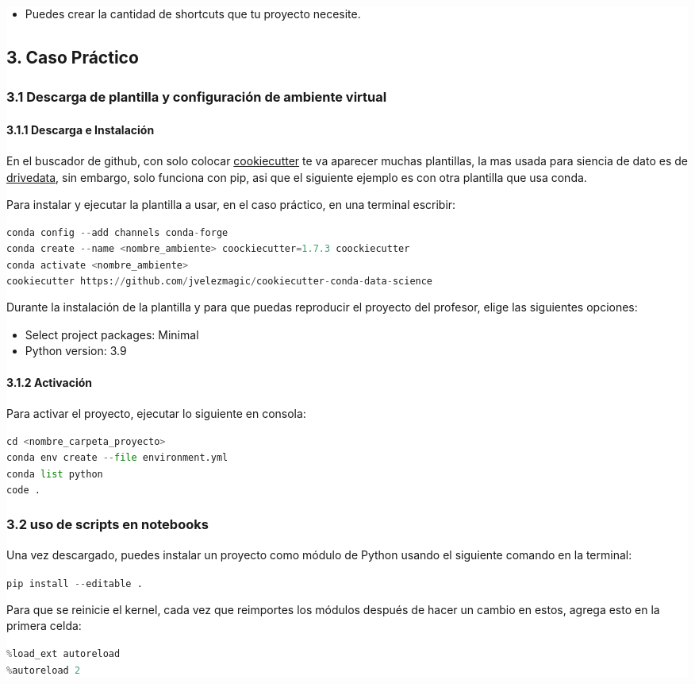 * Puedes crear la cantidad de shortcuts que tu proyecto necesite.

## 3. Caso Práctico

### 3.1 Descarga de plantilla y configuración de ambiente virtual

#### 3.1.1 Descarga e Instalación

En el buscador de github, con solo colocar [cookiecutter](https://github.com/search?q=cookiecutter&type=repositories) te va aparecer muchas plantillas, la mas usada para siencia de dato es de [drivedata](https://github.com/drivendata/cookiecutter-data-science), sin embargo, solo funciona con pip, asi que el siguiente ejemplo es con otra plantilla que usa conda.

Para instalar y ejecutar la plantilla a usar, en el caso práctico, en una terminal escribir:

```python
conda config --add channels conda-forge
conda create --name <nombre_ambiente> coockiecutter=1.7.3 coockiecutter
conda activate <nombre_ambiente>
cookiecutter https://github.com/jvelezmagic/cookiecutter-conda-data-science
```

Durante la instalación de la plantilla y para que puedas reproducir el proyecto del profesor, elige las siguientes opciones:

* Select project packages: Minimal
* Python version: 3.9

#### 3.1.2 Activación

Para activar el proyecto, ejecutar lo siguiente en consola:

```python
cd <nombre_carpeta_proyecto>
conda env create --file environment.yml
conda list python
code .
```

### 3.2 uso de scripts en notebooks

Una vez descargado, puedes instalar un proyecto como módulo de Python usando el siguiente comando en la terminal:

```python
pip install --editable .
```

Para que se reinicie el kernel, cada vez que reimportes los módulos después de hacer un cambio en estos, agrega esto en la primera celda:

```python
%load_ext autoreload
%autoreload 2
```
